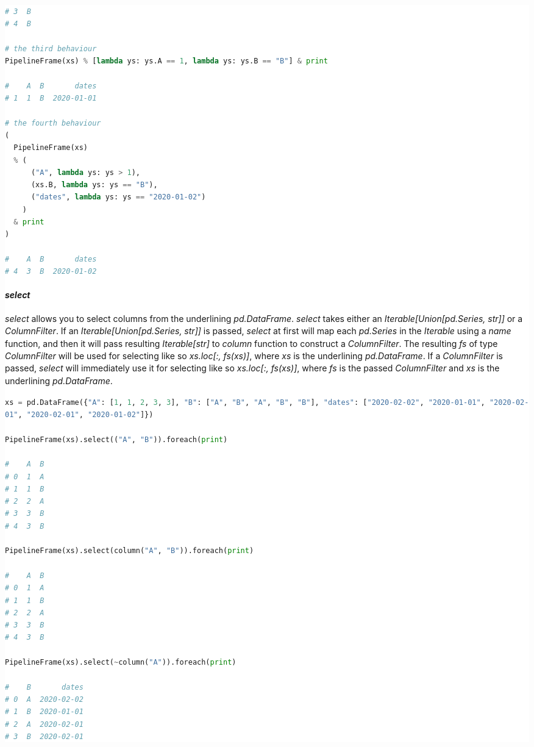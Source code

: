 ```python
# 3  B
# 4  B

# the third behaviour
PipelineFrame(xs) % [lambda ys: ys.A == 1, lambda ys: ys.B == "B"] & print

#    A  B       dates
# 1  1  B  2020-01-01

# the fourth behaviour
(
  PipelineFrame(xs)
  % (
      ("A", lambda ys: ys > 1),
      (xs.B, lambda ys: ys == "B"),
      ("dates", lambda ys: ys == "2020-01-02")
    )
  & print
)

#    A  B       dates
# 4  3  B  2020-01-02
```

#### *select*

*select* allows you to select columns from the underlining *pd.DataFrame*. *select* takes either an *Iterable[Union[pd.Series, str]]* or a *ColumnFilter*. If an *Iterable[Union[pd.Series, str]]* is passed, *select* at first will map each *pd.Series* in the *Iterable* using a *name* function, and then it will pass resulting *Iterable[str]* to *column* function to construct a *ColumnFilter*. The resulting *fs* of type *ColumnFilter* will be used for selecting like so *xs.loc[:, fs(xs)]*, where *xs* is the underlining *pd.DataFrame*. If a *ColumnFilter* is passed, *select* will immediately use it for selecting like so *xs.loc[:, fs(xs)]*, where *fs* is the passed *ColumnFilter* and *xs* is the underlining *pd.DataFrame*.

```python
xs = pd.DataFrame({"A": [1, 1, 2, 3, 3], "B": ["A", "B", "A", "B", "B"], "dates": ["2020-02-02", "2020-01-01", "2020-02-01", "2020-02-01", "2020-01-02"]})

PipelineFrame(xs).select(("A", "B")).foreach(print)

#    A  B
# 0  1  A
# 1  1  B
# 2  2  A
# 3  3  B
# 4  3  B

PipelineFrame(xs).select(column("A", "B")).foreach(print)

#    A  B
# 0  1  A
# 1  1  B
# 2  2  A
# 3  3  B
# 4  3  B

PipelineFrame(xs).select(~column("A")).foreach(print)

#    B       dates
# 0  A  2020-02-02
# 1  B  2020-01-01
# 2  A  2020-02-01
# 3  B  2020-02-01
```